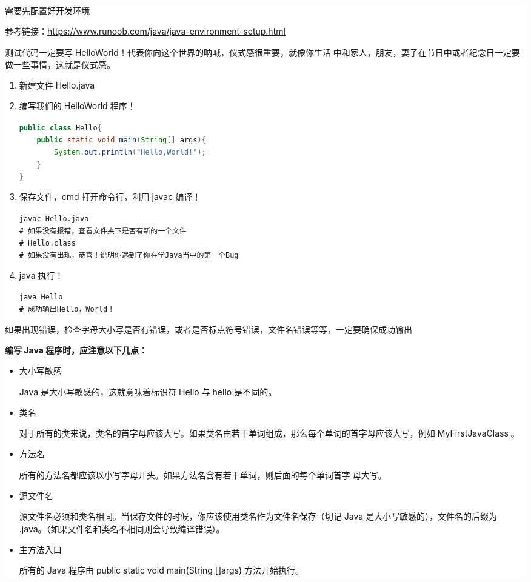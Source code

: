 需要先配置好开发环境

参考链接：https://www.runoob.com/java/java-environment-setup.html

测试代码一定要写 HelloWorld！代表你向这个世界的呐喊，仪式感很重要，就像你生活 中和家人，朋友，妻子在节日中或者纪念日一定要做一些事情，这就是仪式感。

1. 新建文件 Hello.java

2. 编写我们的 HelloWorld 程序！

   ```java
   public class Hello{
       public static void main(String[] args){
           System.out.println("Hello,World!");
       }
   }
   ```

3. 保存文件，cmd 打开命令行，利用 javac 编译！

   ```shell
   javac Hello.java
   # 如果没有报错，查看文件夹下是否有新的一个文件
   # Hello.class
   # 如果没有出现，恭喜！说明你遇到了你在学Java当中的第一个Bug
   ```

4. java 执行！

   ```shell
   java Hello
   # 成功输出Hello，World！
   ```

如果出现错误，检查字母大小写是否有错误，或者是否标点符号错误，文件名错误等等，一定要确保成功输出

**编写 Java 程序时，应注意以下几点：**

- 大小写敏感

  Java 是大小写敏感的，这就意味着标识符 Hello 与 hello 是不同的。

- 类名

  对于所有的类来说，类名的首字母应该大写。如果类名由若干单词组成，那么每个单词的首字母应该大写，例如 MyFirstJavaClass 。

- 方法名

  所有的方法名都应该以小写字母开头。如果方法名含有若干单词，则后面的每个单词首字 母大写。

- 源文件名

  源文件名必须和类名相同。当保存文件的时候，你应该使用类名作为文件名保存（切记 Java 是大小写敏感的），文件名的后缀为 .java。（如果文件名和类名不相同则会导致编译错误）。

- 主方法入口

  所有的 Java 程序由 public static void main(String []args) 方法开始执行。
